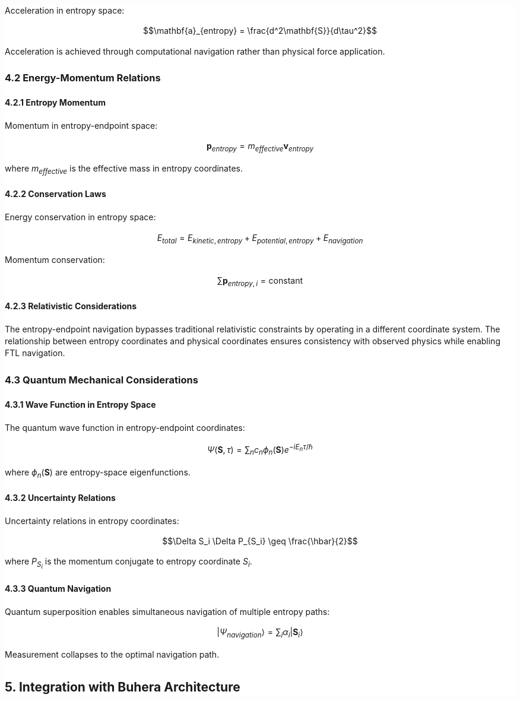 Acceleration in entropy space:

$$\mathbf{a}_{entropy} = \frac{d^2\mathbf{S}}{d\tau^2}$$

Acceleration is achieved through computational navigation rather than physical force application.

### 4.2 Energy-Momentum Relations

#### 4.2.1 Entropy Momentum

Momentum in entropy-endpoint space:

$$\mathbf{p}_{entropy} = m_{effective} \mathbf{v}_{entropy}$$

where $m_{effective}$ is the effective mass in entropy coordinates.

#### 4.2.2 Conservation Laws

Energy conservation in entropy space:

$$E_{total} = E_{kinetic,entropy} + E_{potential,entropy} + E_{navigation}$$

Momentum conservation:

$$\sum \mathbf{p}_{entropy,i} = \text{constant}$$

#### 4.2.3 Relativistic Considerations

The entropy-endpoint navigation bypasses traditional relativistic constraints by operating in a different coordinate system. The relationship between entropy coordinates and physical coordinates ensures consistency with observed physics while enabling FTL navigation.

### 4.3 Quantum Mechanical Considerations

#### 4.3.1 Wave Function in Entropy Space

The quantum wave function in entropy-endpoint coordinates:

$$\Psi(\mathbf{S}, \tau) = \sum_n c_n \phi_n(\mathbf{S}) e^{-iE_n\tau/\hbar}$$

where $\phi_n(\mathbf{S})$ are entropy-space eigenfunctions.

#### 4.3.2 Uncertainty Relations

Uncertainty relations in entropy coordinates:

$$\Delta S_i \Delta P_{S_i} \geq \frac{\hbar}{2}$$

where $P_{S_i}$ is the momentum conjugate to entropy coordinate $S_i$.

#### 4.3.3 Quantum Navigation

Quantum superposition enables simultaneous navigation of multiple entropy paths:

$$|\Psi_{navigation}\rangle = \sum_i \alpha_i |\mathbf{S}_i\rangle$$

Measurement collapses to the optimal navigation path.

## 5. Integration with Buhera Architecture
